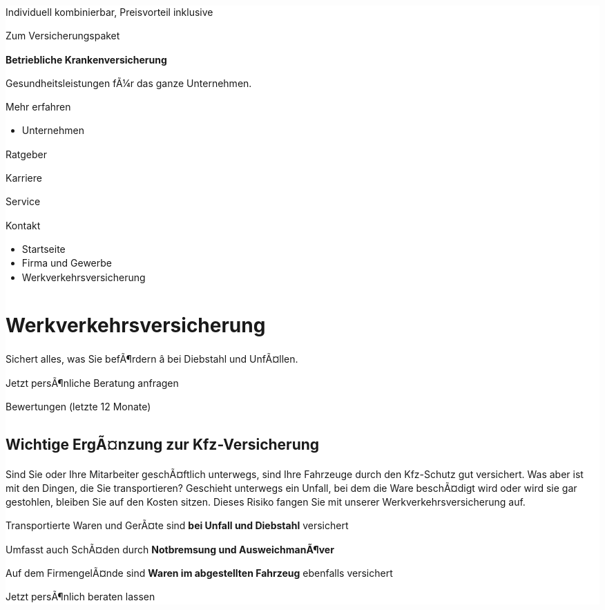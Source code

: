 Individuell kombinierbar, Preisvorteil inklusive

Zum Versicherungspaket

**Betriebliche Krankenversicherung**  
  
Gesundheits­leistungen fÃ¼r das ganze Unternehmen.

Mehr erfahren

  * Unternehmen

Ratgeber

Karriere

Service

Kontakt

  * Startseite
  * Firma und Gewerbe
  * Werkverkehrsversicherung

# Werkverkehrsversicherung

Sichert alles, was Sie befÃ¶rdern â bei Diebstahl und UnfÃ¤llen.

Jetzt persÃ¶nliche Beratung anfragen



Bewertungen (letzte 12 Monate)





##  Wichtige ErgÃ¤nzung zur Kfz-Versicherung

Sind Sie oder Ihre Mitarbeiter geschÃ¤ftlich unterwegs, sind Ihre Fahrzeuge
durch den Kfz-Schutz gut versichert. Was aber ist mit den Dingen, die Sie
transportieren? Geschieht unterwegs ein Unfall, bei dem die Ware beschÃ¤digt
wird oder wird sie gar gestohlen, bleiben Sie auf den Kosten sitzen. Dieses
Risiko fangen Sie mit unserer Werkverkehrsversicherung auf.



Transportierte Waren und GerÃ¤te sind **bei Unfall und Diebstahl** versichert



Umfasst auch SchÃ¤den durch **Notbremsung und AusweichmanÃ¶ver**



Auf dem FirmengelÃ¤nde sind **Waren im abgestellten Fahrzeug** ebenfalls
versichert



Jetzt persÃ¶nlich beraten lassen


